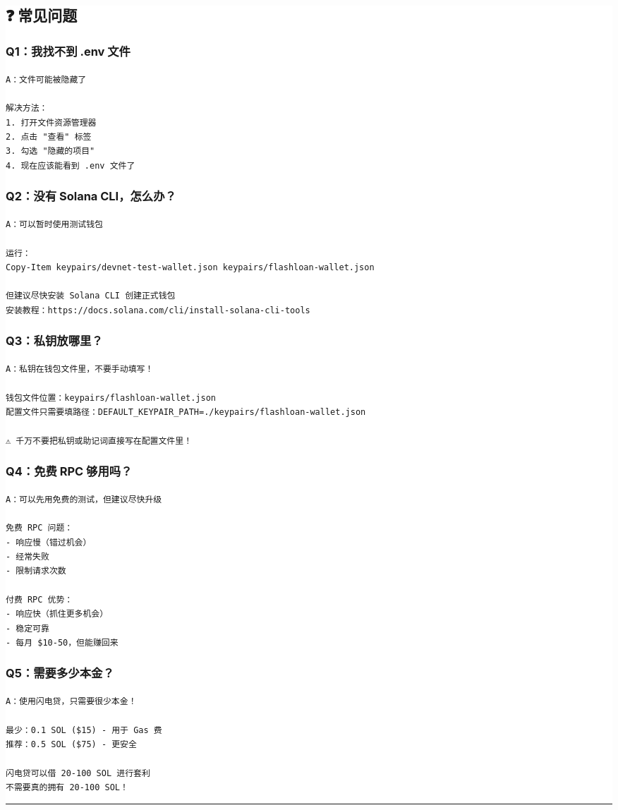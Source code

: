 
## ❓ **常见问题**

### **Q1：我找不到 .env 文件**
```
A：文件可能被隐藏了

解决方法：
1. 打开文件资源管理器
2. 点击 "查看" 标签
3. 勾选 "隐藏的项目"
4. 现在应该能看到 .env 文件了
```

### **Q2：没有 Solana CLI，怎么办？**
```
A：可以暂时使用测试钱包

运行：
Copy-Item keypairs/devnet-test-wallet.json keypairs/flashloan-wallet.json

但建议尽快安装 Solana CLI 创建正式钱包
安装教程：https://docs.solana.com/cli/install-solana-cli-tools
```

### **Q3：私钥放哪里？**
```
A：私钥在钱包文件里，不要手动填写！

钱包文件位置：keypairs/flashloan-wallet.json
配置文件只需要填路径：DEFAULT_KEYPAIR_PATH=./keypairs/flashloan-wallet.json

⚠️ 千万不要把私钥或助记词直接写在配置文件里！
```

### **Q4：免费 RPC 够用吗？**
```
A：可以先用免费的测试，但建议尽快升级

免费 RPC 问题：
- 响应慢（错过机会）
- 经常失败
- 限制请求次数

付费 RPC 优势：
- 响应快（抓住更多机会）
- 稳定可靠
- 每月 $10-50，但能赚回来
```

### **Q5：需要多少本金？**
```
A：使用闪电贷，只需要很少本金！

最少：0.1 SOL ($15) - 用于 Gas 费
推荐：0.5 SOL ($75) - 更安全

闪电贷可以借 20-100 SOL 进行套利
不需要真的拥有 20-100 SOL！
```

---